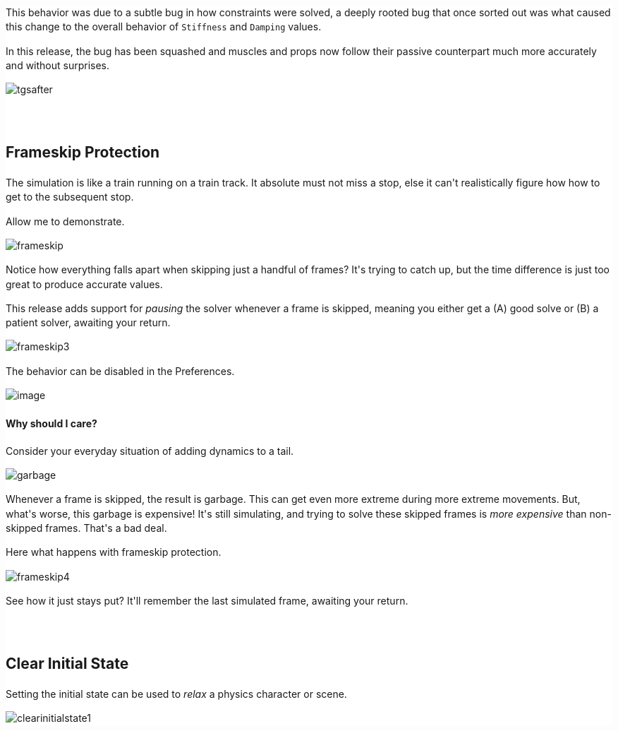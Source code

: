 This behavior was due to a subtle bug in how constraints were solved, a deeply rooted bug that once sorted out was what caused this change to the overall behavior of `Stiffness` and `Damping` values.

In this release, the bug has been squashed and muscles and props now follow their passive counterpart much more accurately and without surprises.

![tgsafter](https://user-images.githubusercontent.com/47274066/115770566-c8936900-a3a4-11eb-8998-4a55d1fcf35b.gif)

<br>

## Frameskip Protection

The simulation is like a train running on a train track. It absolute must not miss a stop, else it can't realistically figure how how to get to the subsequent stop.

Allow me to demonstrate.

![frameskip](https://user-images.githubusercontent.com/47274066/116363542-27207300-a7fb-11eb-8aae-ee3c95e9c0f4.gif)

Notice how everything falls apart when skipping just a handful of frames? It's trying to catch up, but the time difference is just too great to produce accurate values.

This release adds support for *pausing* the solver whenever a frame is skipped, meaning you either get a (A) good solve or (B) a patient solver, awaiting your return.

![frameskip3](https://user-images.githubusercontent.com/47274066/116363645-43241480-a7fb-11eb-9337-d7980ed4e3df.gif)

The behavior can be disabled in the Preferences.

![image](https://user-images.githubusercontent.com/47274066/116367419-402b2300-a7ff-11eb-857c-71339974a208.png)

#### Why should I care?

Consider your everyday situation of adding dynamics to a tail.

![garbage](https://user-images.githubusercontent.com/47274066/116367452-47eac780-a7ff-11eb-8b0c-c6e8ae66cad4.gif)

Whenever a frame is skipped, the result is garbage. This can get even more extreme during more extreme movements. But, what's worse, this garbage is expensive! It's still simulating, and trying to solve these skipped frames is *more expensive* than non-skipped frames. That's a bad deal.

Here what happens with frameskip protection.

![frameskip4](https://user-images.githubusercontent.com/47274066/116367462-4a4d2180-a7ff-11eb-885f-e7180de6bbdd.gif)

See how it just stays put? It'll remember the last simulated frame, awaiting your return.

<br>

## Clear Initial State

Setting the initial state can be used to *relax* a physics character or scene.

![clearinitialstate1](https://user-images.githubusercontent.com/2152766/116095203-1c9d9680-a6a0-11eb-83c8-f86e1ee3367b.gif)
